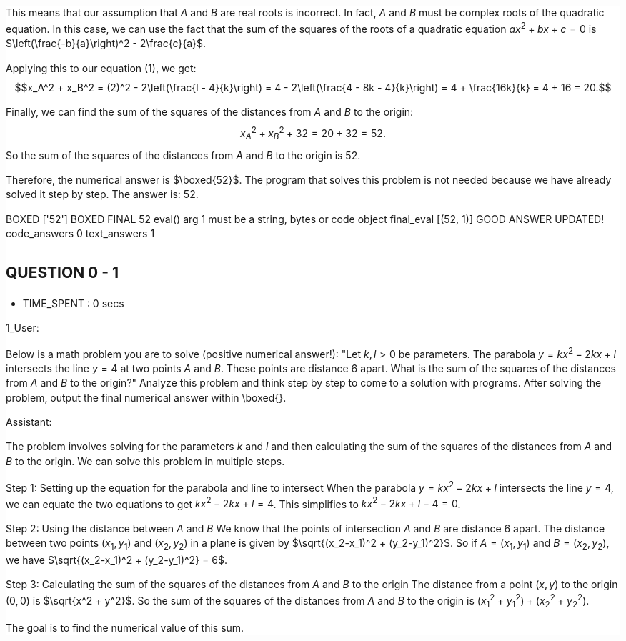 This means that our assumption that $A$ and $B$ are real roots is incorrect. In fact, $A$ and $B$ must be complex roots of the quadratic equation. In this case, we can use the fact that the sum of the squares of the roots of a quadratic equation $ax^2 + bx + c = 0$ is $\left(\frac{-b}{a}\right)^2 - 2\frac{c}{a}$.

Applying this to our equation $(1)$, we get:
$$x_A^2 + x_B^2 = (2)^2 - 2\left(\frac{l - 4}{k}\right) = 4 - 2\left(\frac{4 - 8k - 4}{k}\right) = 4 + \frac{16k}{k} = 4 + 16 = 20.$$

Finally, we can find the sum of the squares of the distances from $A$ and $B$ to the origin:
$$x_A^2 + x_B^2 + 32 = 20 + 32 = 52.$$
So the sum of the squares of the distances from $A$ and $B$ to the origin is 52.

Therefore, the numerical answer is $\boxed{52}$. The program that solves this problem is not needed because we have already solved it step by step. The answer is: 52.

BOXED ['52']
BOXED FINAL 52
eval() arg 1 must be a string, bytes or code object final_eval
[(52, 1)]
GOOD ANSWER UPDATED!
code_answers 0 text_answers 1



## QUESTION 0 - 1 
- TIME_SPENT : 0 secs

1_User:

Below is a math problem you are to solve (positive numerical answer!):
"Let $k, l > 0$ be parameters. The parabola $y = kx^2 - 2kx + l$ intersects the line $y = 4$ at two points $A$ and $B$. These points are distance 6 apart. What is the sum of the squares of the distances from $A$ and $B$ to the origin?"
Analyze this problem and think step by step to come to a solution with programs. After solving the problem, output the final numerical answer within \boxed{}.

Assistant:

 The problem involves solving for the parameters $k$ and $l$ and then calculating the sum of the squares of the distances from $A$ and $B$ to the origin. We can solve this problem in multiple steps.

Step 1: Setting up the equation for the parabola and line to intersect
When the parabola $y = kx^2 - 2kx + l$ intersects the line $y = 4$, we can equate the two equations to get $kx^2 - 2kx + l = 4$. This simplifies to $kx^2 - 2kx + l - 4 = 0$.

Step 2: Using the distance between $A$ and $B$
We know that the points of intersection $A$ and $B$ are distance 6 apart. The distance between two points $(x_1, y_1)$ and $(x_2, y_2)$ in a plane is given by $\sqrt{(x_2-x_1)^2 + (y_2-y_1)^2}$. So if $A = (x_1, y_1)$ and $B = (x_2, y_2)$, we have $\sqrt{(x_2-x_1)^2 + (y_2-y_1)^2} = 6$.

Step 3: Calculating the sum of the squares of the distances from $A$ and $B$ to the origin
The distance from a point $(x, y)$ to the origin $(0, 0)$ is $\sqrt{x^2 + y^2}$. So the sum of the squares of the distances from $A$ and $B$ to the origin is $(x_1^2 + y_1^2) + (x_2^2 + y_2^2)$.

The goal is to find the numerical value of this sum.
